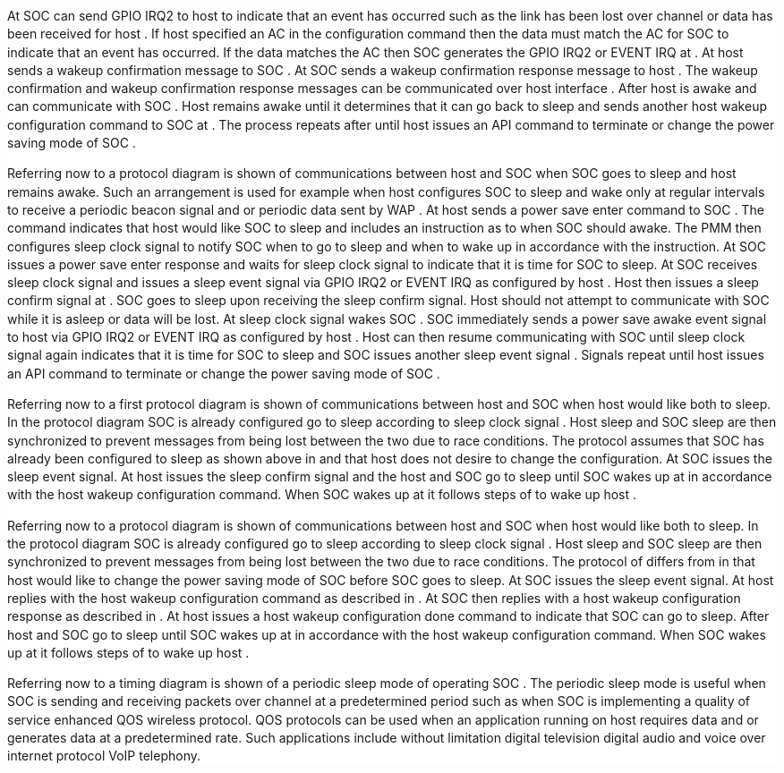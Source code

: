 At SOC can send GPIO IRQ2 to host to indicate that an event has occurred such as the link has been lost over channel or data has been received for host . If host specified an AC in the configuration command then the data must match the AC for SOC to indicate that an event has occurred. If the data matches the AC then SOC generates the GPIO IRQ2 or EVENT IRQ at . At host sends a wakeup confirmation message to SOC . At SOC sends a wakeup confirmation response message to host . The wakeup confirmation and wakeup confirmation response messages can be communicated over host interface . After host is awake and can communicate with SOC . Host remains awake until it determines that it can go back to sleep and sends another host wakeup configuration command to SOC at . The process repeats after until host issues an API command to terminate or change the power saving mode of SOC .

Referring now to a protocol diagram is shown of communications between host and SOC when SOC goes to sleep and host remains awake. Such an arrangement is used for example when host configures SOC to sleep and wake only at regular intervals to receive a periodic beacon signal and or periodic data sent by WAP . At host sends a power save enter command to SOC . The command indicates that host would like SOC to sleep and includes an instruction as to when SOC should awake. The PMM then configures sleep clock signal to notify SOC when to go to sleep and when to wake up in accordance with the instruction. At SOC issues a power save enter response and waits for sleep clock signal to indicate that it is time for SOC to sleep. At SOC receives sleep clock signal and issues a sleep event signal via GPIO IRQ2 or EVENT IRQ as configured by host . Host then issues a sleep confirm signal at . SOC goes to sleep upon receiving the sleep confirm signal. Host should not attempt to communicate with SOC while it is asleep or data will be lost. At sleep clock signal wakes SOC . SOC immediately sends a power save awake event signal to host via GPIO IRQ2 or EVENT IRQ as configured by host . Host can then resume communicating with SOC until sleep clock signal again indicates that it is time for SOC to sleep and SOC issues another sleep event signal . Signals repeat until host issues an API command to terminate or change the power saving mode of SOC .

Referring now to a first protocol diagram is shown of communications between host and SOC when host would like both to sleep. In the protocol diagram SOC is already configured go to sleep according to sleep clock signal . Host sleep and SOC sleep are then synchronized to prevent messages from being lost between the two due to race conditions. The protocol assumes that SOC has already been configured to sleep as shown above in and that host does not desire to change the configuration. At SOC issues the sleep event signal. At host issues the sleep confirm signal and the host and SOC go to sleep until SOC wakes up at in accordance with the host wakeup configuration command. When SOC wakes up at it follows steps of to wake up host .

Referring now to a protocol diagram is shown of communications between host and SOC when host would like both to sleep. In the protocol diagram SOC is already configured go to sleep according to sleep clock signal . Host sleep and SOC sleep are then synchronized to prevent messages from being lost between the two due to race conditions. The protocol of differs from in that host would like to change the power saving mode of SOC before SOC goes to sleep. At SOC issues the sleep event signal. At host replies with the host wakeup configuration command as described in . At SOC then replies with a host wakeup configuration response as described in . At host issues a host wakeup configuration done command to indicate that SOC can go to sleep. After host and SOC go to sleep until SOC wakes up at in accordance with the host wakeup configuration command. When SOC wakes up at it follows steps of to wake up host .

Referring now to a timing diagram is shown of a periodic sleep mode of operating SOC . The periodic sleep mode is useful when SOC is sending and receiving packets over channel at a predetermined period such as when SOC is implementing a quality of service enhanced QOS wireless protocol. QOS protocols can be used when an application running on host requires data and or generates data at a predetermined rate. Such applications include without limitation digital television digital audio and voice over internet protocol VoIP telephony.
